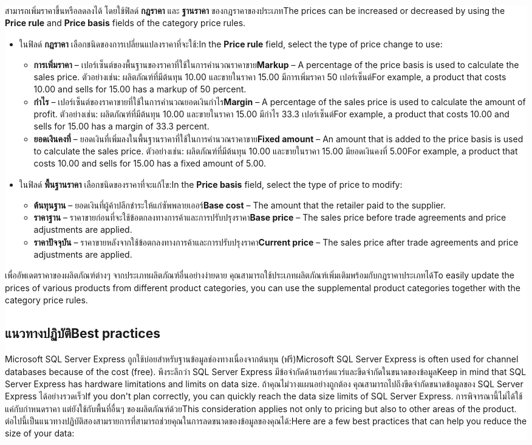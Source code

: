<span data-ttu-id="fa746-307">สามารถเพิ่มราคาขึ้นหรือลดลงได้ โดยใช้ฟิลด์ **กฎราคา** และ **ฐานราคา** ของกฎราคาของประเภท</span><span class="sxs-lookup"><span data-stu-id="fa746-307">The prices can be increased or decreased by using the **Price rule** and **Price basis** fields of the category price rules.</span></span>

- <span data-ttu-id="fa746-308">ในฟิลด์ **กฎราคา** เลือกชนิดของการเปลี่ยนแปลงราคาที่จะใช้:</span><span class="sxs-lookup"><span data-stu-id="fa746-308">In the **Price rule** field, select the type of price change to use:</span></span>

    - <span data-ttu-id="fa746-309">**การเพิ่มราคา** – เปอร์เซ็นต์ของพื้นฐานของราคาที่ใช้ในการคำนวณราคาขาย</span><span class="sxs-lookup"><span data-stu-id="fa746-309">**Markup** – A percentage of the price basis is used to calculate the sales price.</span></span> <span data-ttu-id="fa746-310">ตัวอย่างเช่น: ผลิตภัณฑ์ที่มีต้นทุน 10.00 และขายในราคา 15.00 มีการเพิ่มราคา 50 เปอร์เซ็นต์</span><span class="sxs-lookup"><span data-stu-id="fa746-310">For example, a product that costs 10.00 and sells for 15.00 has a markup of 50 percent.</span></span>
    - <span data-ttu-id="fa746-311">**กำไร** – เปอร์เซ็นต์ของราคาขายที่ใช้ในการคำนวณยอดเงินกำไร</span><span class="sxs-lookup"><span data-stu-id="fa746-311">**Margin** – A percentage of the sales price is used to calculate the amount of profit.</span></span> <span data-ttu-id="fa746-312">ตัวอย่างเช่น: ผลิตภัณฑ์ที่มีต้นทุน 10.00 และขายในราคา 15.00 มีกำไร 33.3 เปอร์เซ็นต์</span><span class="sxs-lookup"><span data-stu-id="fa746-312">For example, a product that costs 10.00 and sells for 15.00 has a margin of 33.3 percent.</span></span>
    - <span data-ttu-id="fa746-313">**ยอดเงินคงที่** – ยอดเงินที่เพิ่มลงในพื้นฐานราคาที่ใช้ในการคำนวณราคาขาย</span><span class="sxs-lookup"><span data-stu-id="fa746-313">**Fixed amount** – An amount that is added to the price basis is used to calculate the sales price.</span></span> <span data-ttu-id="fa746-314">ตัวอย่างเช่น: ผลิตภัณฑ์ที่มีต้นทุน 10.00 และขายในราคา 15.00 มียอดเงินคงที่ 5.00</span><span class="sxs-lookup"><span data-stu-id="fa746-314">For example, a product that costs 10.00 and sells for 15.00 has a fixed amount of 5.00.</span></span>

- <span data-ttu-id="fa746-315">ในฟิลด์ **พื้นฐานราคา** เลือกชนิดของราคาที่จะแก้ไข:</span><span class="sxs-lookup"><span data-stu-id="fa746-315">In the **Price basis** field, select the type of price to modify:</span></span>

    - <span data-ttu-id="fa746-316">**ต้นทุนฐาน** – ยอดเงินที่ผู้ค้าปลีกชำระให้แก่ซัพพลายเออร์</span><span class="sxs-lookup"><span data-stu-id="fa746-316">**Base cost** – The amount that the retailer paid to the supplier.</span></span>
    - <span data-ttu-id="fa746-317">**ราคาฐาน** – ราคาขายก่อนที่จะใช้ข้อตกลงทางการค้าและการปรับปรุงราคา</span><span class="sxs-lookup"><span data-stu-id="fa746-317">**Base price** – The sales price before trade agreements and price adjustments are applied.</span></span>
    - <span data-ttu-id="fa746-318">**ราคาปัจจุบัน** – ราคาขายหลังจากใช้ข้อตกลงทางการค้าและการปรับปรุงราคา</span><span class="sxs-lookup"><span data-stu-id="fa746-318">**Current price** – The sales price after trade agreements and price adjustments are applied.</span></span>

<span data-ttu-id="fa746-319">เพื่ออัพเดตราคาของผลิตภัณฑ์ต่างๆ จากประเภทผลิตภัณฑ์อื่นอย่างง่ายดาย คุณสามารถใช้ประเภทผลิตภัณฑ์เพิ่มเติมพร้อมกับกฎราคาประเภทได้</span><span class="sxs-lookup"><span data-stu-id="fa746-319">To easily update the prices of various products from different product categories, you can use the supplemental product categories together with the category price rules.</span></span>

## <a name="best-practices"></a><span data-ttu-id="fa746-320">แนวทางปฏิบัติ</span><span class="sxs-lookup"><span data-stu-id="fa746-320">Best practices</span></span>

<span data-ttu-id="fa746-321">Microsoft SQL Server Express ถูกใช้บ่อยสำหรับฐานข้อมูลช่องทางเนื่องจากต้นทุน (ฟรี)</span><span class="sxs-lookup"><span data-stu-id="fa746-321">Microsoft SQL Server Express is often used for channel databases because of the cost (free).</span></span> <span data-ttu-id="fa746-322">พึงระลึกว่า SQL Server Express มีข้อจำกัดด้านฮาร์ดแวร์และขีดจำกัดในขนาดของข้อมูล</span><span class="sxs-lookup"><span data-stu-id="fa746-322">Keep in mind that SQL Server Express has hardware limitations and limits on data size.</span></span> <span data-ttu-id="fa746-323">ถ้าคุณไม่วางแผนอย่างถูกต้อง คุณสามารถไปถึงขีดจำกัดขนาดข้อมูลของ SQL Server Express ได้อย่างรวดเร็ว</span><span class="sxs-lookup"><span data-stu-id="fa746-323">If you don't plan correctly, you can quickly reach the data size limits of SQL Server Express.</span></span> <span data-ttu-id="fa746-324">การพิจารณานี้ไม่ได้ใช้แค่กับกำหนดราคา แต่ยังใช้กับพื้นที่อื่นๆ ของผลิตภัณฑ์ด้วย</span><span class="sxs-lookup"><span data-stu-id="fa746-324">This consideration applies not only to pricing but also to other areas of the product.</span></span> <span data-ttu-id="fa746-325">ต่อไปนี้เป็นแนวทางปฏิบัติสองสามรายการที่สามารถช่วยคุณในการลดขนาดของข้อมูลของคุณได้:</span><span class="sxs-lookup"><span data-stu-id="fa746-325">Here are a few best practices that can help you reduce the size of your data:</span></span>